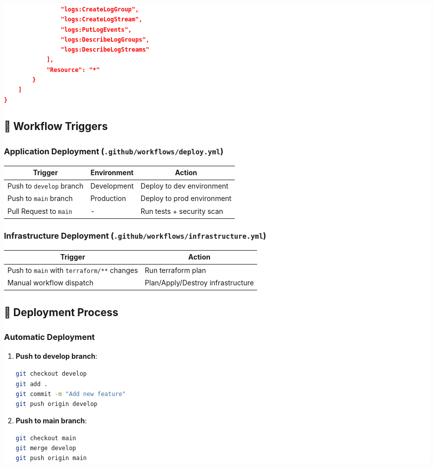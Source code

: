 ```json
                "logs:CreateLogGroup",
                "logs:CreateLogStream",
                "logs:PutLogEvents",
                "logs:DescribeLogGroups",
                "logs:DescribeLogStreams"
            ],
            "Resource": "*"
        }
    ]
}
```

## 🔄 Workflow Triggers

### Application Deployment (`.github/workflows/deploy.yml`)

| Trigger | Environment | Action |
|---------|-------------|---------|
| Push to `develop` branch | Development | Deploy to dev environment |
| Push to `main` branch | Production | Deploy to prod environment |
| Pull Request to `main` | - | Run tests + security scan |

### Infrastructure Deployment (`.github/workflows/infrastructure.yml`)

| Trigger | Action |
|---------|---------|
| Push to `main` with `terraform/**` changes | Run terraform plan |
| Manual workflow dispatch | Plan/Apply/Destroy infrastructure |

## 🚀 Deployment Process

### Automatic Deployment

1. **Push to develop branch**:
   ```bash
   git checkout develop
   git add .
   git commit -m "Add new feature"
   git push origin develop
   ```

2. **Push to main branch**:
   ```bash
   git checkout main
   git merge develop
   git push origin main
   ```
